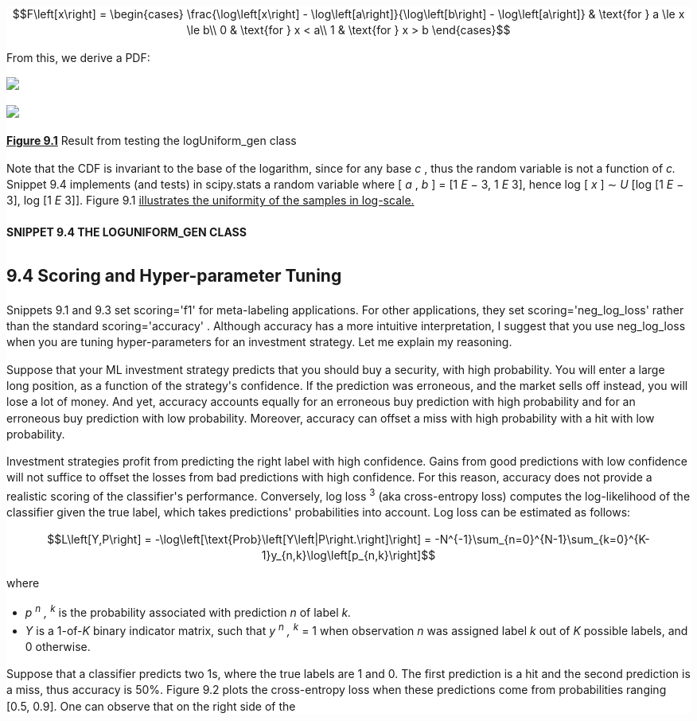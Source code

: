 $$F\left[x\right] = \begin{cases} \frac{\log\left[x\right] - \log\left[a\right]}{\log\left[b\right] - \log\left[a\right]} & \text{for } a \le x \le b\\ 0 & \text{for } x < a\\ 1 & \text{for } x > b \end{cases}$$

From this, we derive a PDF:

![](_page_5_Figure_4.jpeg)

![](_page_5_Figure_5.jpeg)

<span id="page-6-1"></span>**[Figure 9.1](#page-6-0)** Result from testing the logUniform\_gen class

<span id="page-6-0"></span>Note that the CDF is invariant to the base of the logarithm, since for any base *c* , thus the random variable is not a function of *c.* Snippet 9.4 implements (and tests) in scipy.stats a random variable where [ *a* , *b* ] = [1 *E* − 3, 1 *E* 3], hence log [ *x* ] ∼ *U* [log [1 *E* − 3], log [1 *E* 3]]. Figure 9.1 [illustrates the uniformity of the samples in log-scale.](#page-6-1)

#### **SNIPPET 9.4 THE LOGUNIFORM\_GEN CLASS**

## **9.4 Scoring and Hyper-parameter Tuning**

Snippets 9.1 and 9.3 set scoring='f1' for meta-labeling applications. For other applications, they set scoring='neg\_log\_loss' rather than the standard scoring='accuracy' . Although accuracy has a more intuitive interpretation, I suggest that you use neg\_log\_loss when you are tuning hyper-parameters for an investment strategy. Let me explain my reasoning.

Suppose that your ML investment strategy predicts that you should buy a security, with high probability. You will enter a large long position, as a function of the strategy's confidence. If the prediction was erroneous, and the market sells off instead, you will lose a lot of money. And yet, accuracy accounts equally for an erroneous buy prediction with high probability and for an erroneous buy prediction with low probability. Moreover, accuracy can offset a miss with high probability with a hit with low probability.

Investment strategies profit from predicting the right label with high confidence. Gains from good predictions with low confidence will not suffice to offset the losses from bad predictions with high confidence. For this reason, accuracy does not provide a realistic scoring of the classifier's performance. Conversely, log loss <sup>3</sup> (aka cross-entropy loss) computes the log-likelihood of the classifier given the true label, which takes predictions' probabilities into account. Log loss can be estimated as follows:

$$L\left[Y,P\right] = -\log\left[\text{Prob}\left[Y\left|P\right.\right]\right] = -N^{-1}\sum_{n=0}^{N-1}\sum_{k=0}^{K-1}y_{n,k}\log\left[p_{n,k}\right]$$

where

- *p <sup>n</sup> , <sup>k</sup>* is the probability associated with prediction *n* of label *k.*
- *Y* is a 1-of-*K* binary indicator matrix, such that *y <sup>n</sup> , <sup>k</sup>* = 1 when observation *n* was assigned label *k* out of *K* possible labels, and 0 otherwise.

Suppose that a classifier predicts two 1s, where the true labels are 1 and 0. The first prediction is a hit and the second prediction is a miss, thus accuracy is 50%. Figure 9.2 plots the cross-entropy loss when these predictions come from probabilities ranging [0.5, 0.9]. One can observe that on the right side of the
